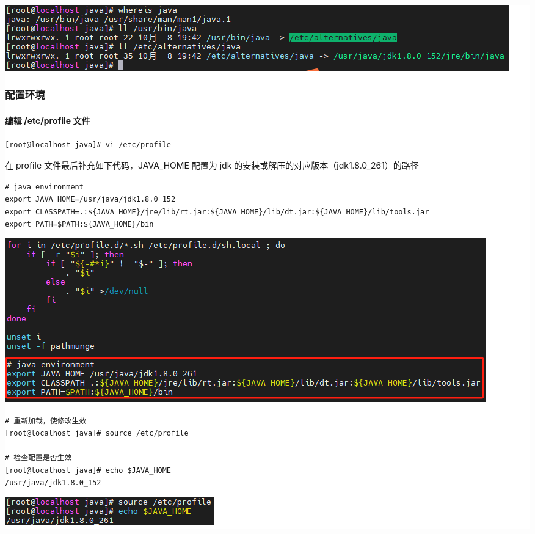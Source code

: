 ![image-20241008194609013](Window%E3%80%81Linux%E5%8D%95%E6%9C%BA%E3%80%81%E9%9B%86%E7%BE%A4%E9%83%A8%E7%BD%B2%E8%AF%B4%E6%98%8E.assets/image-20241008194609013.png)

### 配置环境

#### 编辑 /etc/profile 文件

```shell
[root@localhost java]# vi /etc/profile
```

在 profile 文件最后补充如下代码，JAVA_HOME 配置为 jdk 的安装或解压的对应版本（jdk1.8.0_261）的路径

```shell
# java environment
export JAVA_HOME=/usr/java/jdk1.8.0_152
export CLASSPATH=.:${JAVA_HOME}/jre/lib/rt.jar:${JAVA_HOME}/lib/dt.jar:${JAVA_HOME}/lib/tools.jar
export PATH=$PATH:${JAVA_HOME}/bin
```



![image-20241008223842326](Window%E3%80%81Linux%E5%8D%95%E6%9C%BA%E3%80%81%E9%9B%86%E7%BE%A4%E9%83%A8%E7%BD%B2%E8%AF%B4%E6%98%8E.assets/image-20241008223842326.png)



```shell
# 重新加载，使修改生效
[root@localhost java]# source /etc/profile

# 检查配置是否生效
[root@localhost java]# echo $JAVA_HOME
/usr/java/jdk1.8.0_152
```

![image-20241008224551392](Window%E3%80%81Linux%E5%8D%95%E6%9C%BA%E3%80%81%E9%9B%86%E7%BE%A4%E9%83%A8%E7%BD%B2%E8%AF%B4%E6%98%8E.assets/image-20241008224551392.png)
